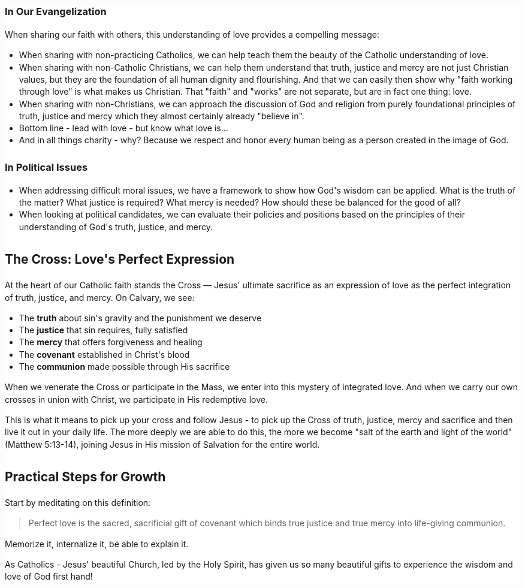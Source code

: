 ### In Our Evangelization

When sharing our faith with others, this understanding of love provides a compelling message:

*   When sharing with non-practicing Catholics, we can help teach them the beauty of the Catholic understanding of love.
*   When sharing with non-Catholic Christians, we can help them understand that truth, justice and mercy are not just Christian values, but they are the foundation of all human dignity and flourishing. And that we can easily then show why "faith working through love" is what makes us Christian. That "faith" and "works" are not separate, but are in fact one thing: love.
*   When sharing with non-Christians, we can approach the discussion of God and religion from purely foundational principles of truth, justice and mercy which they almost certainly already "believe in".
*   Bottom line - lead with love - but know what love is...
*   And in all things charity - why? Because we respect and honor every human being as a person created in the image of God.

### In Political Issues

*   When addressing difficult moral issues, we have a framework to show how God's wisdom can be applied. What is the truth of the matter? What justice is required? What mercy is needed? How should these be balanced for the good of all?
*   When looking at political candidates, we can evaluate their policies and positions based on the principles of their understanding of God's truth, justice, and mercy.

## The Cross: Love's Perfect Expression

At the heart of our Catholic faith stands the Cross — Jesus' ultimate sacrifice as an expression of love as the perfect integration of truth, justice, and mercy. On Calvary, we see:

*   The **truth** about sin's gravity and the punishment we deserve
*   The **justice** that sin requires, fully satisfied
*   The **mercy** that offers forgiveness and healing
*   The **covenant** established in Christ's blood
*   The **communion** made possible through His sacrifice

When we venerate the Cross or participate in the Mass, we enter into this mystery of integrated love. And when we carry our own crosses in union with Christ, we participate in His redemptive love.

This is what it means to pick up your cross and follow Jesus - to pick up the Cross of truth, justice, mercy and sacrifice and then live it out in your daily life. The more deeply we are able to do this, the more we become "salt of the earth and light of the world" (Matthew 5:13-14), joining Jesus in His mission of Salvation for the entire world.

## Practical Steps for Growth

Start by meditating on this definition:

> Perfect love is the sacred, sacrificial gift of covenant which binds true justice and true mercy into life-giving communion.

Memorize it, internalize it, be able to explain it.

As Catholics - Jesus' beautiful Church, led by the Holy Spirit, has given us so many beautiful gifts to experience the wisdom and love of God first hand!
